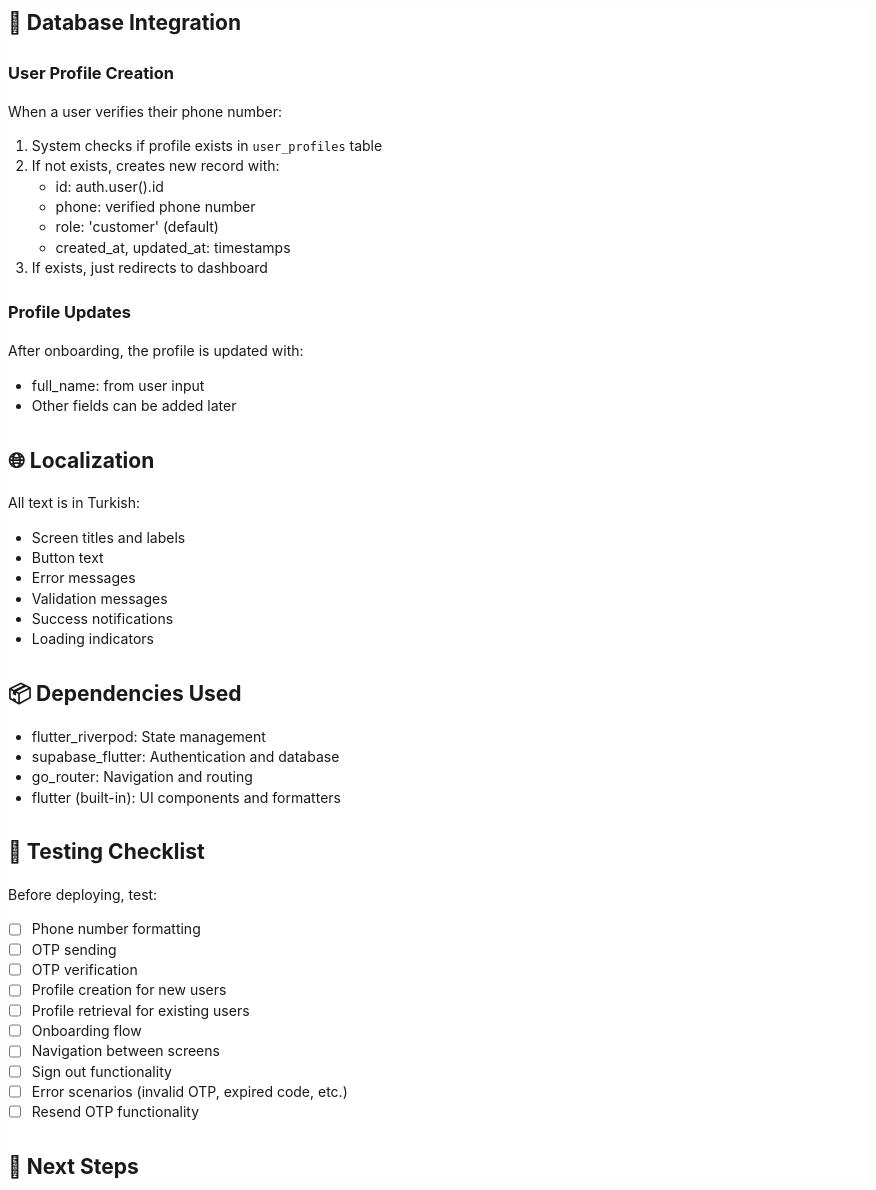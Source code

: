 ## 💾 Database Integration

### User Profile Creation
When a user verifies their phone number:
1. System checks if profile exists in `user_profiles` table
2. If not exists, creates new record with:
   - id: auth.user().id
   - phone: verified phone number
   - role: 'customer' (default)
   - created_at, updated_at: timestamps
3. If exists, just redirects to dashboard

### Profile Updates
After onboarding, the profile is updated with:
- full_name: from user input
- Other fields can be added later

## 🌐 Localization

All text is in Turkish:
- Screen titles and labels
- Button text
- Error messages
- Validation messages
- Success notifications
- Loading indicators

## 📦 Dependencies Used

- flutter_riverpod: State management
- supabase_flutter: Authentication and database
- go_router: Navigation and routing
- flutter (built-in): UI components and formatters

## 🧪 Testing Checklist

Before deploying, test:
- [ ] Phone number formatting
- [ ] OTP sending
- [ ] OTP verification
- [ ] Profile creation for new users
- [ ] Profile retrieval for existing users
- [ ] Onboarding flow
- [ ] Navigation between screens
- [ ] Sign out functionality
- [ ] Error scenarios (invalid OTP, expired code, etc.)
- [ ] Resend OTP functionality

## 🚀 Next Steps
